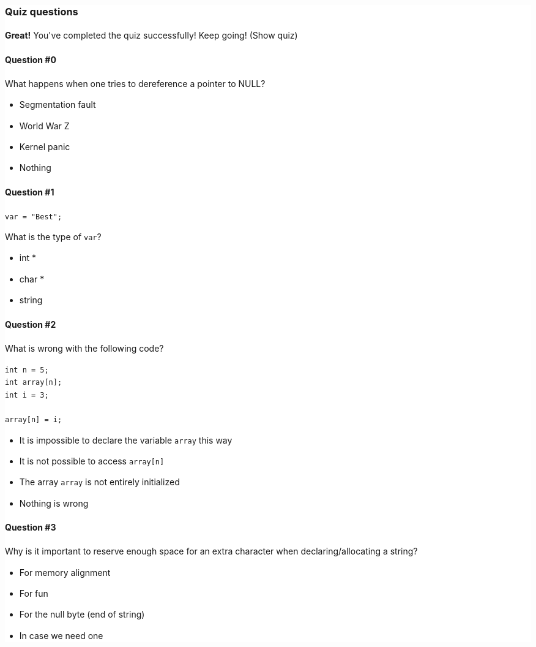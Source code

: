 ### Quiz questions

**Great!** You've completed the quiz successfully! Keep going! (Show quiz)

#### Question #0

What happens when one tries to dereference a pointer to NULL?

*   Segmentation fault
    
*   World War Z
    
*   Kernel panic
    
*   Nothing
    

#### Question #1

    var = "Best";
    

What is the type of `var`?

*   int \*
    
*   char \*
    
*   string
    

#### Question #2

What is wrong with the following code?

    int n = 5;
    int array[n];
    int i = 3;
    
    array[n] = i;
    

*   It is impossible to declare the variable `array` this way
    
*   It is not possible to access `array[n]`
    
*   The array `array` is not entirely initialized
    
*   Nothing is wrong
    

#### Question #3

Why is it important to reserve enough space for an extra character when declaring/allocating a string?

*   For memory alignment
    
*   For fun
    
*   For the null byte (end of string)
    
*   In case we need one
    